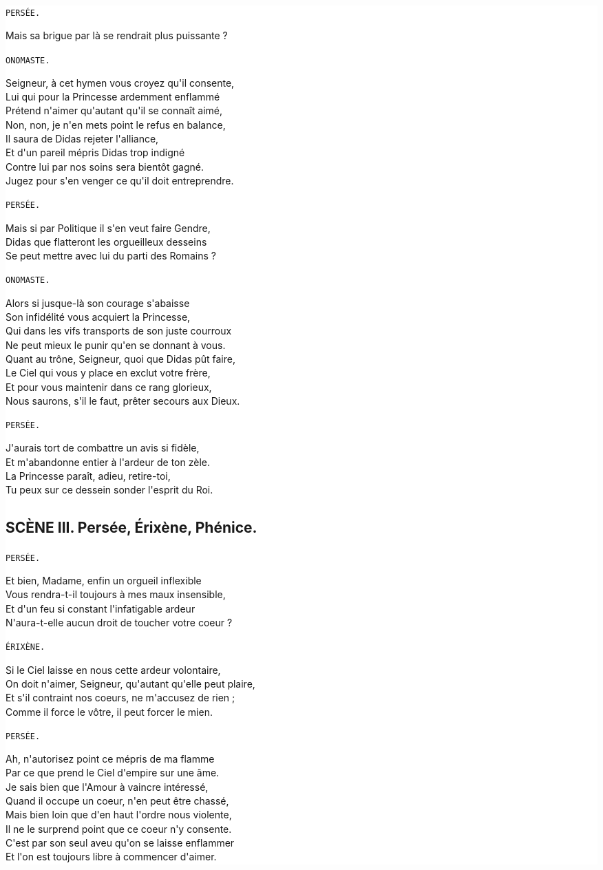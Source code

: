     PERSÉE.
Mais sa brigue par là se rendrait plus puissante ?  

    ONOMASTE.
Seigneur, à cet hymen vous croyez qu'il consente,  
Lui qui pour la Princesse ardemment enflammé  
Prétend n'aimer qu'autant qu'il se connaît aimé,  
Non, non, je n'en mets point le refus en balance,  
Il saura de Didas rejeter l'alliance,  
Et d'un pareil mépris Didas trop indigné  
Contre lui par nos soins sera bientôt gagné.  
Jugez pour s'en venger ce qu'il doit entreprendre.  

    PERSÉE.
Mais si par Politique il s'en veut faire Gendre,  
Didas que flatteront les orgueilleux desseins  
Se peut mettre avec lui du parti des Romains ?  

    ONOMASTE.
Alors si jusque-là son courage s'abaisse  
Son infidélité vous acquiert la Princesse,  
Qui dans les vifs transports de son juste courroux  
Ne peut mieux le punir qu'en se donnant à vous.  
Quant au trône, Seigneur, quoi que Didas pût faire,  
Le Ciel qui vous y place en exclut votre frère,  
Et pour vous maintenir dans ce rang glorieux,  
Nous saurons, s'il le faut, prêter secours aux Dieux.  

    PERSÉE.
J'aurais tort de combattre un avis si fidèle,  
Et m'abandonne entier à l'ardeur de ton zèle.  
La Princesse paraît, adieu, retire-toi,  
Tu peux sur ce dessein sonder l'esprit du Roi.  


## SCÈNE III. Persée, Érixène, Phénice.

    PERSÉE.
Et bien, Madame, enfin un orgueil inflexible  
Vous rendra-t-il toujours à mes maux insensible,  
Et d'un feu si constant l'infatigable ardeur  
N'aura-t-elle aucun droit de toucher votre coeur ?  

    ÉRIXÈNE.
Si le Ciel laisse en nous cette ardeur volontaire,  
On doit n'aimer, Seigneur, qu'autant qu'elle peut plaire,  
Et s'il contraint nos coeurs, ne m'accusez de rien ;  
Comme il force le vôtre, il peut forcer le mien.  

    PERSÉE.
Ah, n'autorisez point ce mépris de ma flamme  
Par ce que prend le Ciel d'empire sur une âme.  
Je sais bien que l'Amour à vaincre intéressé,  
Quand il occupe un coeur, n'en peut être chassé,  
Mais bien loin que d'en haut l'ordre nous violente,  
Il ne le surprend point que ce coeur n'y consente.  
C'est par son seul aveu qu'on se laisse enflammer  
Et l'on est toujours libre à commencer d'aimer.  
